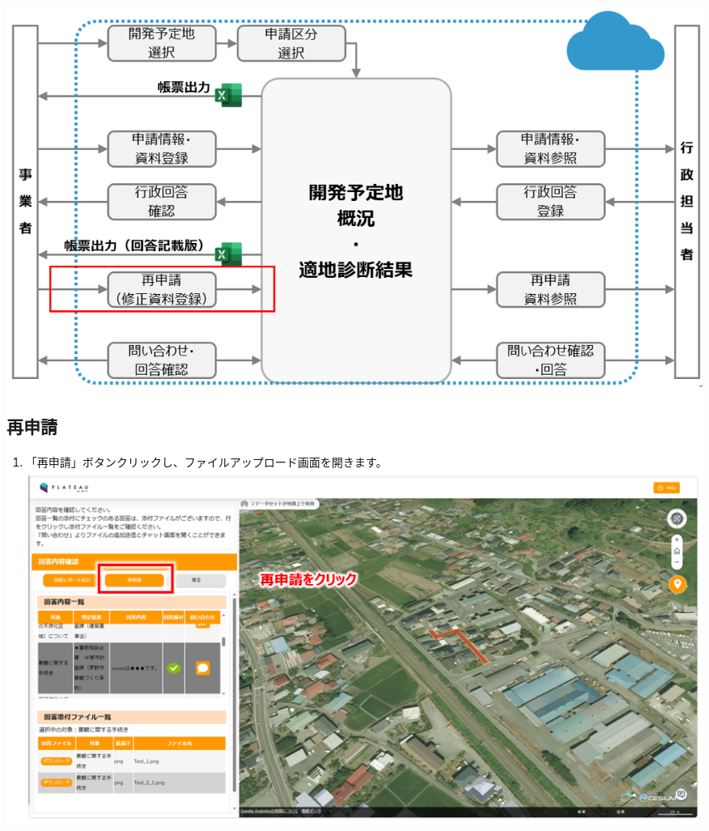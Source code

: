 ![fig7_5_1.png](../resources/manual/fig7_5_1.png)

## 再申請
1. 「再申請」ボタンクリックし、ファイルアップロード画面を開きます。
![fig7_5_2.png](../resources/manual/fig7_5_2.png)

